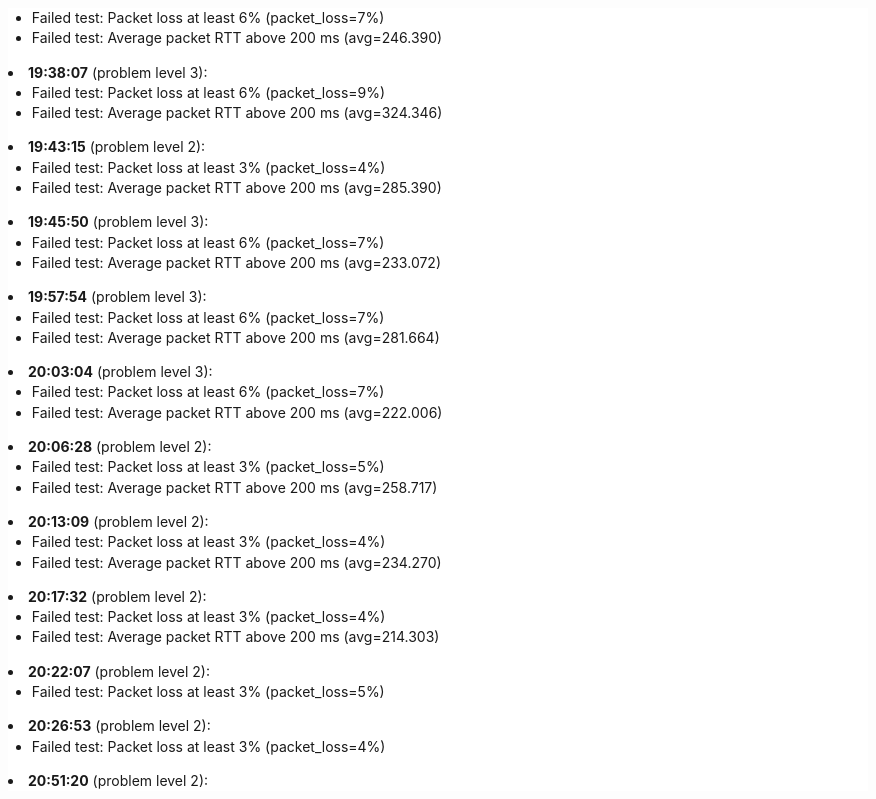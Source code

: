  <ul>
  <li>Failed test: Packet loss at least 6% (packet_loss=7%)</li>
  <li>Failed test: Average packet RTT above 200 ms (avg=246.390)</li>
 </ul>
</li>
<li><strong>19:38:07</strong> (problem level 3):
 <ul>
  <li>Failed test: Packet loss at least 6% (packet_loss=9%)</li>
  <li>Failed test: Average packet RTT above 200 ms (avg=324.346)</li>
 </ul>
</li>
<li><strong>19:43:15</strong> (problem level 2):
 <ul>
  <li>Failed test: Packet loss at least 3% (packet_loss=4%)</li>
  <li>Failed test: Average packet RTT above 200 ms (avg=285.390)</li>
 </ul>
</li>
<li><strong>19:45:50</strong> (problem level 3):
 <ul>
  <li>Failed test: Packet loss at least 6% (packet_loss=7%)</li>
  <li>Failed test: Average packet RTT above 200 ms (avg=233.072)</li>
 </ul>
</li>
<li><strong>19:57:54</strong> (problem level 3):
 <ul>
  <li>Failed test: Packet loss at least 6% (packet_loss=7%)</li>
  <li>Failed test: Average packet RTT above 200 ms (avg=281.664)</li>
 </ul>
</li>
<li><strong>20:03:04</strong> (problem level 3):
 <ul>
  <li>Failed test: Packet loss at least 6% (packet_loss=7%)</li>
  <li>Failed test: Average packet RTT above 200 ms (avg=222.006)</li>
 </ul>
</li>
<li><strong>20:06:28</strong> (problem level 2):
 <ul>
  <li>Failed test: Packet loss at least 3% (packet_loss=5%)</li>
  <li>Failed test: Average packet RTT above 200 ms (avg=258.717)</li>
 </ul>
</li>
<li><strong>20:13:09</strong> (problem level 2):
 <ul>
  <li>Failed test: Packet loss at least 3% (packet_loss=4%)</li>
  <li>Failed test: Average packet RTT above 200 ms (avg=234.270)</li>
 </ul>
</li>
<li><strong>20:17:32</strong> (problem level 2):
 <ul>
  <li>Failed test: Packet loss at least 3% (packet_loss=4%)</li>
  <li>Failed test: Average packet RTT above 200 ms (avg=214.303)</li>
 </ul>
</li>
<li><strong>20:22:07</strong> (problem level 2):
 <ul>
  <li>Failed test: Packet loss at least 3% (packet_loss=5%)</li>
 </ul>
</li>
<li><strong>20:26:53</strong> (problem level 2):
 <ul>
  <li>Failed test: Packet loss at least 3% (packet_loss=4%)</li>
 </ul>
</li>
<li><strong>20:51:20</strong> (problem level 2):